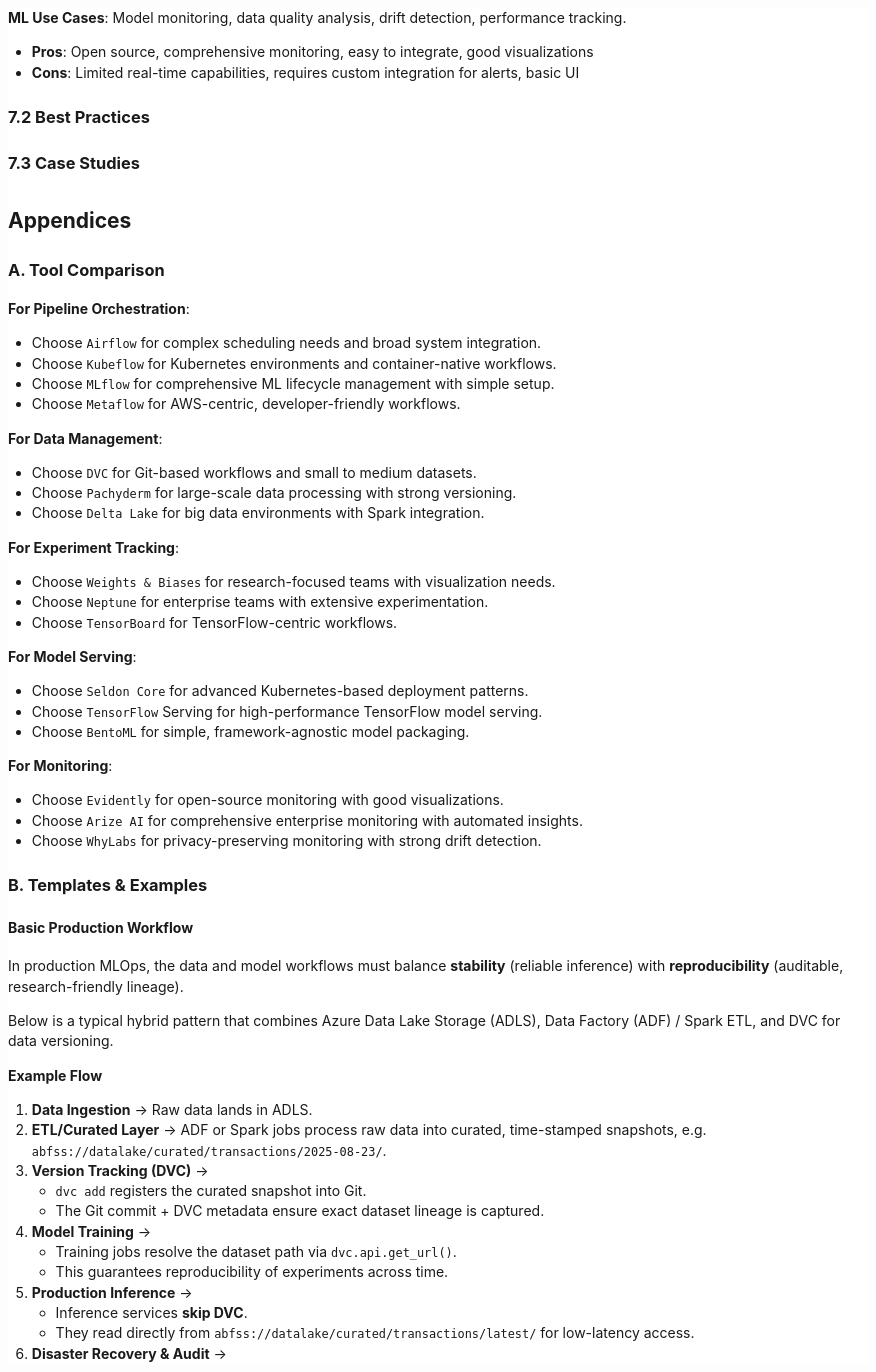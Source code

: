 
**ML Use Cases**: Model monitoring, data quality analysis, drift detection, performance tracking.
- **Pros**: Open source, comprehensive monitoring, easy to integrate, good visualizations
- **Cons**: Limited real-time capabilities, requires custom integration for alerts, basic UI

### 7.2 Best Practices


### 7.3 Case Studies


## Appendices

### A. Tool Comparison

**For Pipeline Orchestration**:
- Choose `Airflow` for complex scheduling needs and broad system integration.
- Choose `Kubeflow` for Kubernetes environments and container-native workflows.
- Choose `MLflow` for comprehensive ML lifecycle management with simple setup.
- Choose `Metaflow` for AWS-centric, developer-friendly workflows.

**For Data Management**:
- Choose `DVC` for Git-based workflows and small to medium datasets.
- Choose `Pachyderm` for large-scale data processing with strong versioning.
- Choose `Delta Lake` for big data environments with Spark integration.

**For Experiment Tracking**:
- Choose `Weights & Biases` for research-focused teams with visualization needs.
- Choose `Neptune` for enterprise teams with extensive experimentation.
- Choose `TensorBoard` for TensorFlow-centric workflows.

**For Model Serving**:
- Choose `Seldon Core` for advanced Kubernetes-based deployment patterns.
- Choose `TensorFlow` Serving for high-performance TensorFlow model serving.
- Choose `BentoML` for simple, framework-agnostic model packaging.

**For Monitoring**:
- Choose `Evidently` for open-source monitoring with good visualizations.
- Choose `Arize AI` for comprehensive enterprise monitoring with automated insights.
- Choose `WhyLabs` for privacy-preserving monitoring with strong drift detection.

### B. Templates & Examples

#### Basic Production Workflow

In production MLOps, the data and model workflows must balance **stability** (reliable inference) with **reproducibility** (auditable, research-friendly lineage).

Below is a typical hybrid pattern that combines Azure Data Lake Storage (ADLS), Data Factory (ADF) / Spark ETL, and DVC for data versioning.

**Example Flow**
1. **Data Ingestion** → Raw data lands in ADLS.
2. **ETL/Curated Layer** → ADF or Spark jobs process raw data into curated, time-stamped snapshots, e.g.  
   `abfss://datalake/curated/transactions/2025-08-23/`.
3. **Version Tracking (DVC)** →  
   - `dvc add` registers the curated snapshot into Git.  
   - The Git commit + DVC metadata ensure exact dataset lineage is captured.
4. **Model Training** →  
   - Training jobs resolve the dataset path via `dvc.api.get_url()`.  
   - This guarantees reproducibility of experiments across time.
5. **Production Inference** →  
   - Inference services **skip DVC**.  
   - They read directly from `abfss://datalake/curated/transactions/latest/` for low-latency access.
6. **Disaster Recovery & Audit** →  